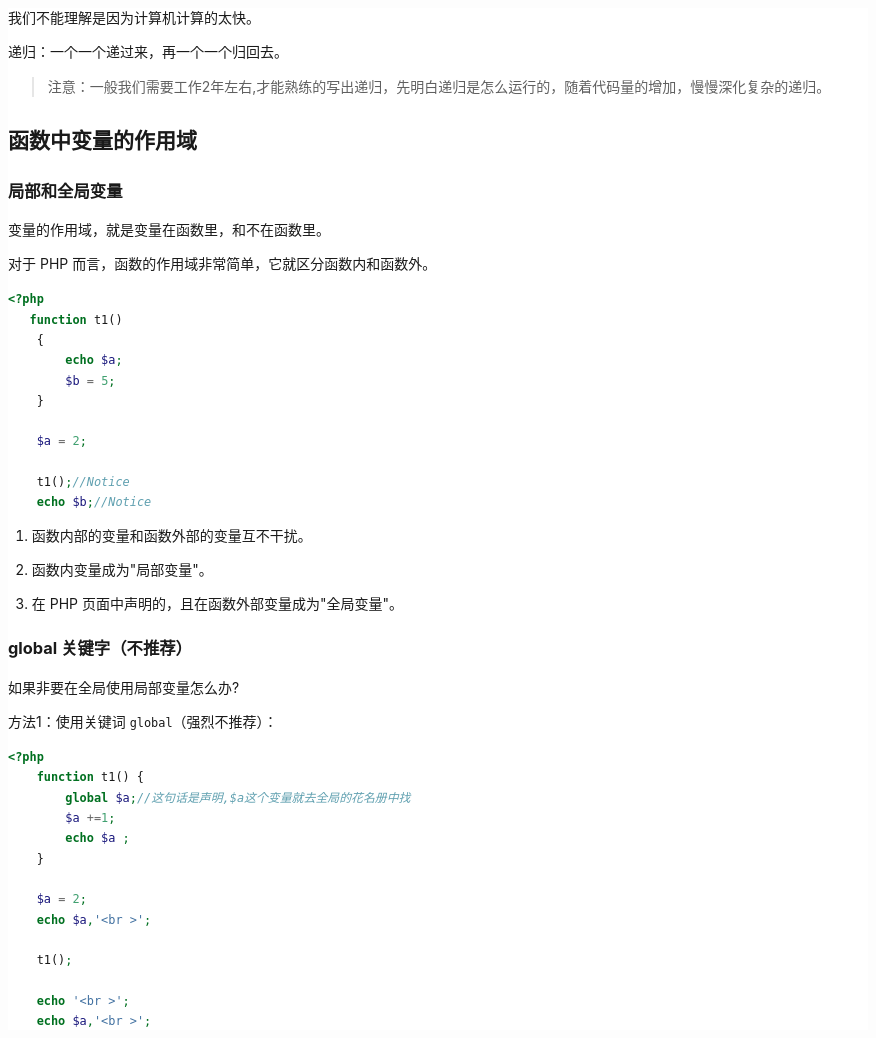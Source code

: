 我们不能理解是因为计算机计算的太快。

递归：一个一个递过来，再一个一个归回去。

> 注意：一般我们需要工作2年左右,才能熟练的写出递归，先明白递归是怎么运行的，随着代码量的增加，慢慢深化复杂的递归。

## 函数中变量的作用域

### 局部和全局变量

变量的作用域，就是变量在函数里，和不在函数里。

对于 PHP 而言，函数的作用域非常简单，它就区分函数内和函数外。

```php
<?php
   function t1()
    {
        echo $a;
        $b = 5;
    }

    $a = 2;

    t1();//Notice
    echo $b;//Notice
```

1. 函数内部的变量和函数外部的变量互不干扰。

2. 函数内变量成为"局部变量"。

3. 在 PHP 页面中声明的，且在函数外部变量成为"全局变量"。

### global 关键字（不推荐）

如果非要在全局使用局部变量怎么办?

方法1：使用关键词 `global`（强烈不推荐）：

```php
<?php
    function t1() {
        global $a;//这句话是声明,$a这个变量就去全局的花名册中找
        $a +=1;
        echo $a ;
    }

    $a = 2;
    echo $a,'<br >';

    t1();

    echo '<br >';
    echo $a,'<br >';
```

